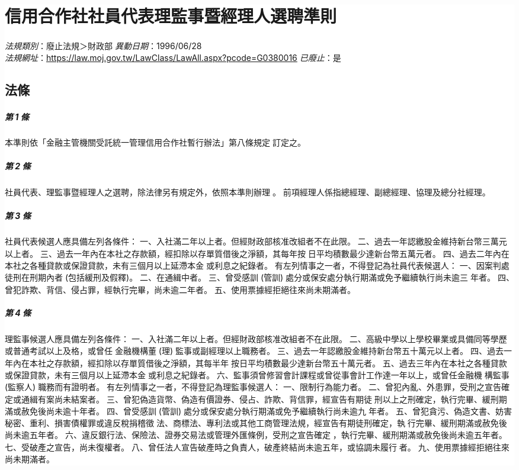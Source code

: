 # 信用合作社社員代表理監事暨經理人選聘準則

*法規類別*：廢止法規＞財政部
*異動日期*：1996/06/28  
*法規網址*：https://law.moj.gov.tw/LawClass/LawAll.aspx?pcode=G0380016
*已廢止*：是


## 法條
##### 第 1 條
本準則依「金融主管機關受託統一管理信用合作社暫行辦法」第八條規定
訂定之。

##### 第 2 條
社員代表、理監事暨經理人之選聘，除法律另有規定外，依照本準則辦理
。
前項經理人係指總經理、副總經理、協理及總分社經理。

##### 第 3 條
社員代表候選人應具備左列各條件：
一、入社滿二年以上者。但經財政部核准改組者不在此限。
二、過去一年認繳股金維持新台幣三萬元以上者。
三、過去一年內在本社之存款額，經扣除以存單質借後之淨額，其每年按
    日平均積數最少達新台幣五萬元者。
四、過去二年內在本社之各種貸款或保證貸款，未有三個月以上延滯本金
    或利息之紀錄者。
有左列情事之一者，不得登記為社員代表候選人：
一、因案判處徒刑在刑期內者 (包括緩刑及假釋)。
二、在通緝中者。
三、曾受感訓 (管訓) 處分或保安處分執行期滿或免予繼續執行尚未逾三
    年者。
四、曾犯詐欺、背信、侵占罪，經執行完畢，尚未逾二年者。
五、使用票據經拒絕往來尚未期滿者。


##### 第 4 條
理監事候選人應具備左列各條件：
一、入社滿二年以上者。但經財政部核准改組者不在此限。
二、高級中學以上學校畢業或具備同等學歷或普通考試以上及格，或曾任
    金融機構董 (理) 監事或副經理以上職務者。
三、過去一年認繳股金維持新台幣五十萬元以上者。
四、過去一年內在本社之存款額，經扣除以存單質借後之淨額，其每半年
    按日平均積數最少達新台幣五十萬元者。
五、過去三年內在本社之各種貸款或保證貸款，未有三個月以上延滯本金
    或利息之紀錄者。
六、監事須曾修習會計課程或曾從事會計工作達一年以上，或曾任金融機
    構監事 (監察人) 職務而有證明者。
有左列情事之一者，不得登記為理監事候選人：
一、限制行為能力者。
二、曾犯內亂、外患罪，受刑之宣告確定或通緝有案尚未結案者。
三、曾犯偽造貨幣、偽造有價證券、侵占、詐欺、背信罪，經宣告有期徒
    刑以上之刑確定，執行完畢、緩刑期滿或赦免後尚未逾十年者。
四、曾受感訓 (管訓) 處分或保安處分執行期滿或免予繼續執行尚未逾九
    年者。
五、曾犯貪污、偽造文書、妨害秘密、重利、損害債權罪或違反稅捐稽徵
    法、商標法、專利法或其他工商管理法規，經宣告有期徒刑確定，執
    行完畢、緩刑期滿或赦免後尚未逾五年者。
六、違反銀行法、保險法、證券交易法或管理外匯條例，受刑之宣告確定
    ，執行完畢、緩刑期滿或赦免後尚未逾五年者。
七、受破產之宣告，尚未復權者。
八、曾任法人宣告破產時之負責人，破產終結尚未逾五年，或協調未履行
    者。
九、使用票據經拒絕往來尚未期滿者。